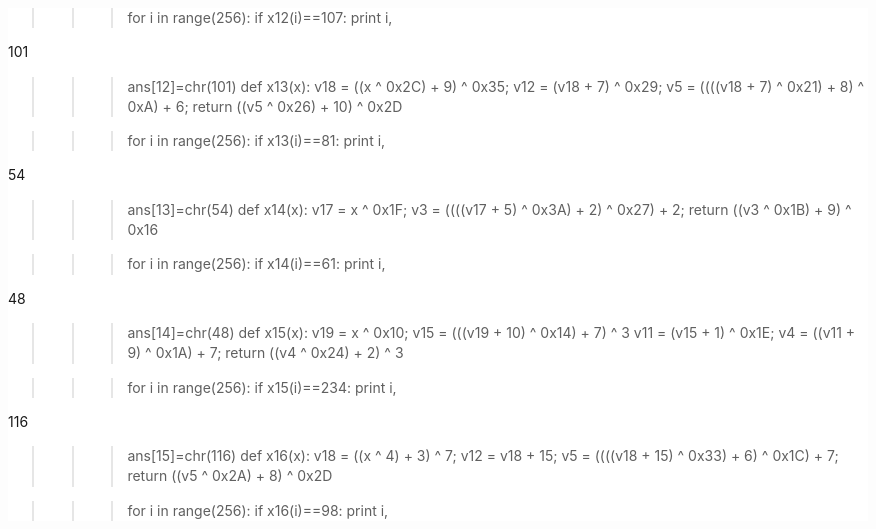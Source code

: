 >>> for i in range(256):
	if x12(i)==107:
		print i,

		
101
>>> ans[12]=chr(101)
>>> def x13(x):
	v18 = ((x ^ 0x2C) + 9) ^ 0x35;
	v12 = (v18 + 7) ^ 0x29;
	v5 = ((((v18 + 7) ^ 0x21) + 8) ^ 0xA) + 6;
	return ((v5 ^ 0x26) + 10) ^ 0x2D

>>> for i in range(256):
	if x13(i)==81:
		print i,

		
54
>>> ans[13]=chr(54)
>>> def x14(x):
	v17 = x ^ 0x1F;
	v3 = ((((v17 + 5) ^ 0x3A) + 2) ^ 0x27) + 2;
	return ((v3 ^ 0x1B) + 9) ^ 0x16

>>> for i in range(256):
	if x14(i)==61:
		print i,

		
48
>>> ans[14]=chr(48)
>>> def x15(x):
	v19 = x ^ 0x10;
	v15 = (((v19 + 10) ^ 0x14) + 7) ^ 3
	v11 = (v15 + 1) ^ 0x1E;
	v4 = ((v11 + 9) ^ 0x1A) + 7;
	return ((v4 ^ 0x24) + 2) ^ 3

>>> for i in range(256):
	if x15(i)==234:
		print i,

		
116
>>> ans[15]=chr(116)
>>> def x16(x):
	v18 = ((x ^ 4) + 3) ^ 7;
	v12 = v18 + 15;
	v5 = ((((v18 + 15) ^ 0x33) + 6) ^ 0x1C) + 7;
	return ((v5 ^ 0x2A) + 8) ^ 0x2D

>>> for i in range(256):
	if x16(i)==98:
		print i,

		